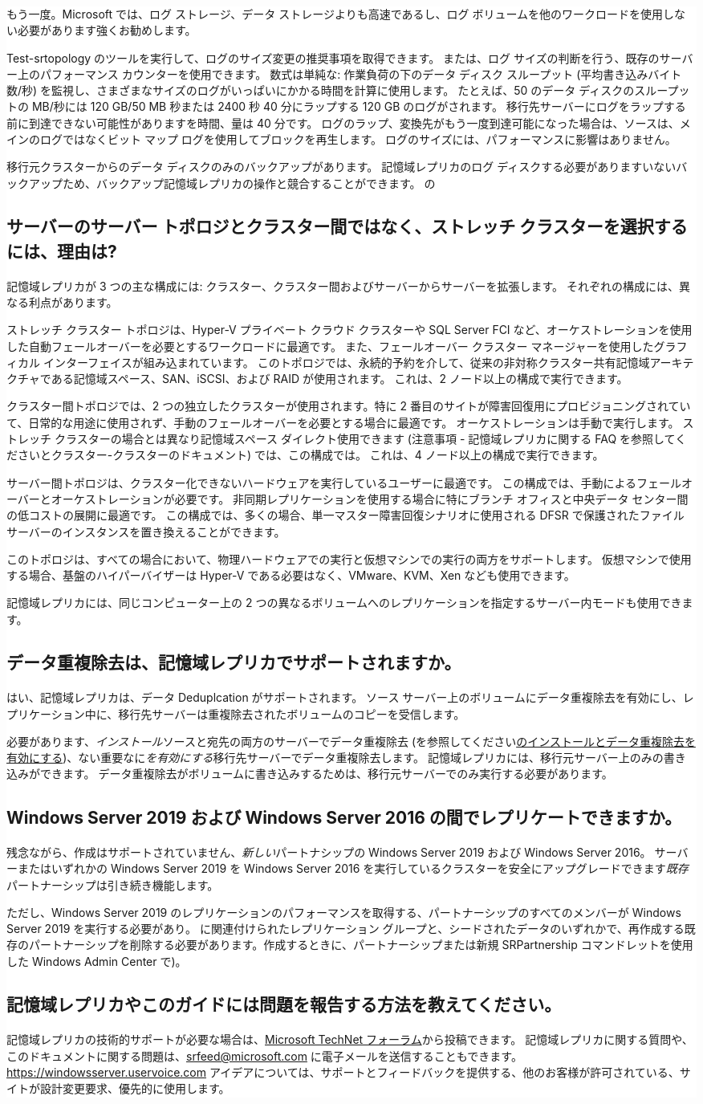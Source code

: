 もう一度。Microsoft では、ログ ストレージ、データ ストレージよりも高速であるし、ログ ボリュームを他のワークロードを使用しない必要があります強くお勧めします。

Test-srtopology のツールを実行して、ログのサイズ変更の推奨事項を取得できます。 または、ログ サイズの判断を行う、既存のサーバー上のパフォーマンス カウンターを使用できます。 数式は単純な: 作業負荷の下のデータ ディスク スループット (平均書き込みバイト数/秒) を監視し、さまざまなサイズのログがいっぱいにかかる時間を計算に使用します。 たとえば、50 のデータ ディスクのスループットの MB/秒には 120 GB/50 MB 秒または 2400 秒 40 分にラップする 120 GB のログがされます。 移行先サーバーにログをラップする前に到達できない可能性がありますを時間、量は 40 分です。 ログのラップ、変換先がもう一度到達可能になった場合は、ソースは、メインのログではなくビット マップ ログを使用してブロックを再生します。 ログのサイズには、パフォーマンスに影響はありません。

移行元クラスターからのデータ ディスクのみのバックアップがあります。 記憶域レプリカのログ ディスクする必要がありますいないバックアップため、バックアップ記憶域レプリカの操作と競合することができます。 の

## <a name="FAQ16"></a> サーバーのサーバー トポロジとクラスター間ではなく、ストレッチ クラスターを選択するには、理由は?  
記憶域レプリカが 3 つの主な構成には: クラスター、クラスター間およびサーバーからサーバーを拡張します。 それぞれの構成には、異なる利点があります。

ストレッチ クラスター トポロジは、Hyper-V プライベート クラウド クラスターや SQL Server FCI など、オーケストレーションを使用した自動フェールオーバーを必要とするワークロードに最適です。 また、フェールオーバー クラスター マネージャーを使用したグラフィカル インターフェイスが組み込まれています。 このトポロジでは、永続的予約を介して、従来の非対称クラスター共有記憶域アーキテクチャである記憶域スペース、SAN、iSCSI、および RAID が使用されます。 これは、2 ノード以上の構成で実行できます。

クラスター間トポロジでは、2 つの独立したクラスターが使用されます。特に 2 番目のサイトが障害回復用にプロビジョニングされていて、日常的な用途に使用されず、手動のフェールオーバーを必要とする場合に最適です。 オーケストレーションは手動で実行します。 ストレッチ クラスターの場合とは異なり記憶域スペース ダイレクト使用できます (注意事項 - 記憶域レプリカに関する FAQ を参照してくださいとクラスター-クラスターのドキュメント) では、この構成では。 これは、4 ノード以上の構成で実行できます。 

サーバー間トポロジは、クラスター化できないハードウェアを実行しているユーザーに最適です。 この構成では、手動によるフェールオーバーとオーケストレーションが必要です。 非同期レプリケーションを使用する場合に特にブランチ オフィスと中央データ センター間の低コストの展開に最適です。 この構成では、多くの場合、単一マスター障害回復シナリオに使用される DFSR で保護されたファイル サーバーのインスタンスを置き換えることができます。

このトポロジは、すべての場合において、物理ハードウェアでの実行と仮想マシンでの実行の両方をサポートします。 仮想マシンで使用する場合、基盤のハイパーバイザーは Hyper-V である必要はなく、VMware、KVM、Xen なども使用できます。

記憶域レプリカには、同じコンピューター上の 2 つの異なるボリュームへのレプリケーションを指定するサーバー内モードも使用できます。

## <a name="FAQ18"></a> データ重複除去は、記憶域レプリカでサポートされますか。

はい、記憶域レプリカは、データ Deduplcation がサポートされます。 ソース サーバー上のボリュームにデータ重複除去を有効にし、レプリケーション中に、移行先サーバーは重複除去されたボリュームのコピーを受信します。

必要があります、*インストール*ソースと宛先の両方のサーバーでデータ重複除去 (を参照してください[のインストールとデータ重複除去を有効にする](../data-deduplication/install-enable.md))、ない重要なに*を有効にする*移行先サーバーでデータ重複除去します。 記憶域レプリカには、移行元サーバー上のみの書き込みができます。 データ重複除去がボリュームに書き込みするためは、移行元サーバーでのみ実行する必要があります。 

## <a name="FAQ19"></a> Windows Server 2019 および Windows Server 2016 の間でレプリケートできますか。

残念ながら、作成はサポートされていません、*新しい*パートナシップの Windows Server 2019 および Windows Server 2016。 サーバーまたはいずれかの Windows Server 2019 を Windows Server 2016 を実行しているクラスターを安全にアップグレードできます*既存*パートナーシップは引き続き機能します。

ただし、Windows Server 2019 のレプリケーションのパフォーマンスを取得する、パートナーシップのすべてのメンバーが Windows Server 2019 を実行する必要があり。 に関連付けられたレプリケーション グループと、シードされたデータのいずれかで、再作成する既存のパートナーシップを削除する必要があります。作成するときに、パートナーシップまたは新規 SRPartnership コマンドレットを使用した Windows Admin Center で)。

## <a name="FAQ17"></a> 記憶域レプリカやこのガイドには問題を報告する方法を教えてください。  
記憶域レプリカの技術的サポートが必要な場合は、[Microsoft TechNet フォーラム](https://social.technet.microsoft.com/Forums/windowsserver/en-US/home?forum=WinServerPreview)から投稿できます。 記憶域レプリカに関する質問や、このドキュメントに関する問題は、srfeed@microsoft.com に電子メールを送信することもできます。  https://windowsserver.uservoice.com アイデアについては、サポートとフィードバックを提供する、他のお客様が許可されている、サイトが設計変更要求、優先的に使用します。
